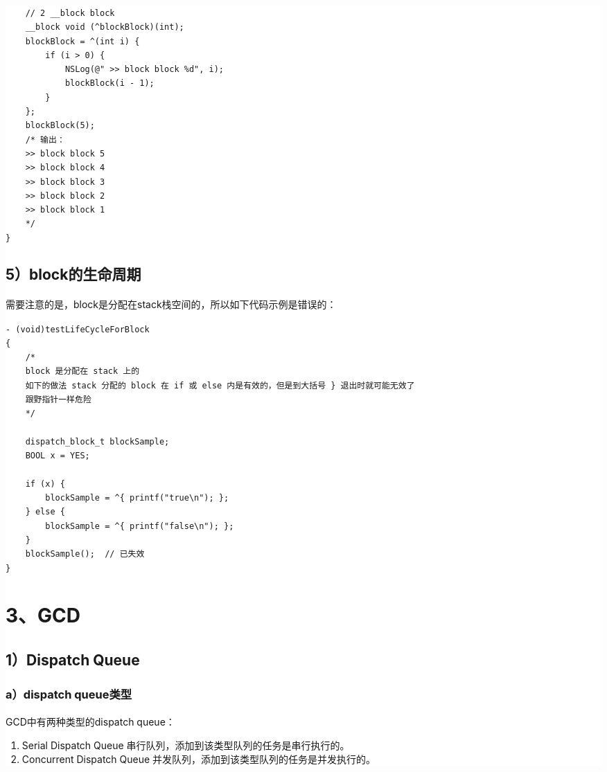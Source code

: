     	// 2 __block block
    	__block void (^blockBlock)(int);
    	blockBlock = ^(int i) {
        	if (i > 0) {
            	NSLog(@" >> block block %d", i);
            	blockBlock(i - 1);
        	}
    	};
    	blockBlock(5);
    	/* 输出：
     	>> block block 5
     	>> block block 4
     	>> block block 3
     	>> block block 2
     	>> block block 1
     	*/
	}


## 5）block的生命周期
需要注意的是，block是分配在stack栈空间的，所以如下代码示例是错误的：

	- (void)testLifeCycleForBlock
	{
    	/*
     	block 是分配在 stack 上的
     	如下的做法 stack 分配的 block 在 if 或 else 内是有效的，但是到大括号 } 退出时就可能无效了
     	跟野指针一样危险
     	*/
    
    	dispatch_block_t blockSample;
    	BOOL x = YES;
    
    	if (x) {
        	blockSample = ^{ printf("true\n"); };
    	} else {
        	blockSample = ^{ printf("false\n"); };
    	}
    	blockSample();  // 已失效
	}

# 3、GCD
## 1）Dispatch Queue
### a）dispatch queue类型
GCD中有两种类型的dispatch queue：

1. Serial Dispatch Queue
串行队列，添加到该类型队列的任务是串行执行的。
2. Concurrent Dispatch Queue
并发队列，添加到该类型队列的任务是并发执行的。
